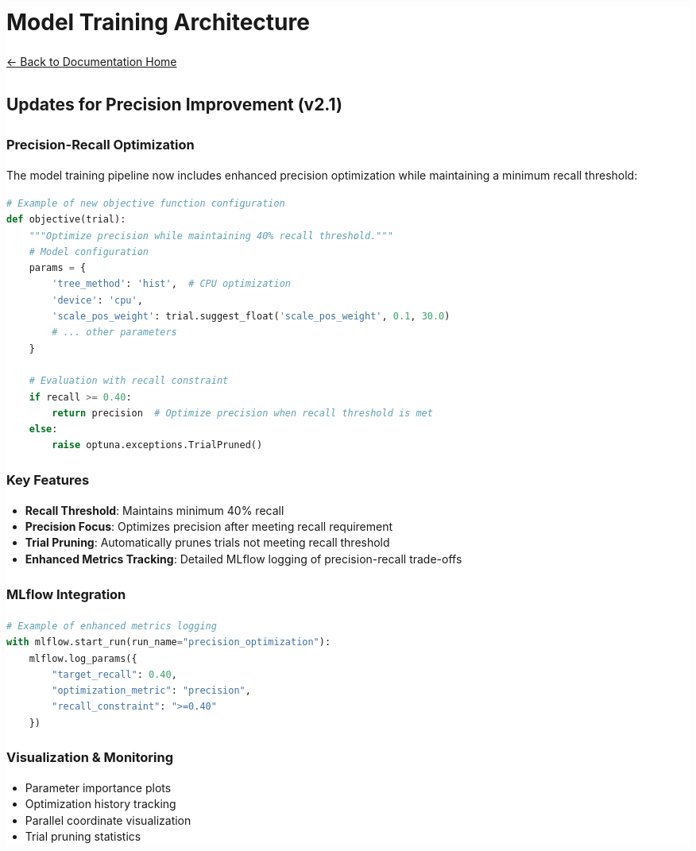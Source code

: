 # Model Training Architecture

[← Back to Documentation Home](../README.md)

## Updates for Precision Improvement (v2.1)

### Precision-Recall Optimization
The model training pipeline now includes enhanced precision optimization while maintaining a minimum recall threshold:

```python
# Example of new objective function configuration
def objective(trial):
    """Optimize precision while maintaining 40% recall threshold."""
    # Model configuration
    params = {
        'tree_method': 'hist',  # CPU optimization
        'device': 'cpu',
        'scale_pos_weight': trial.suggest_float('scale_pos_weight', 0.1, 30.0)
        # ... other parameters
    }
    
    # Evaluation with recall constraint
    if recall >= 0.40:
        return precision  # Optimize precision when recall threshold is met
    else:
        raise optuna.exceptions.TrialPruned()
```

### Key Features
- **Recall Threshold**: Maintains minimum 40% recall
- **Precision Focus**: Optimizes precision after meeting recall requirement
- **Trial Pruning**: Automatically prunes trials not meeting recall threshold
- **Enhanced Metrics Tracking**: Detailed MLflow logging of precision-recall trade-offs

### MLflow Integration
```python
# Example of enhanced metrics logging
with mlflow.start_run(run_name="precision_optimization"):
    mlflow.log_params({
        "target_recall": 0.40,
        "optimization_metric": "precision",
        "recall_constraint": ">=0.40"
    })
```

### Visualization & Monitoring
- Parameter importance plots
- Optimization history tracking
- Parallel coordinate visualization
- Trial pruning statistics
